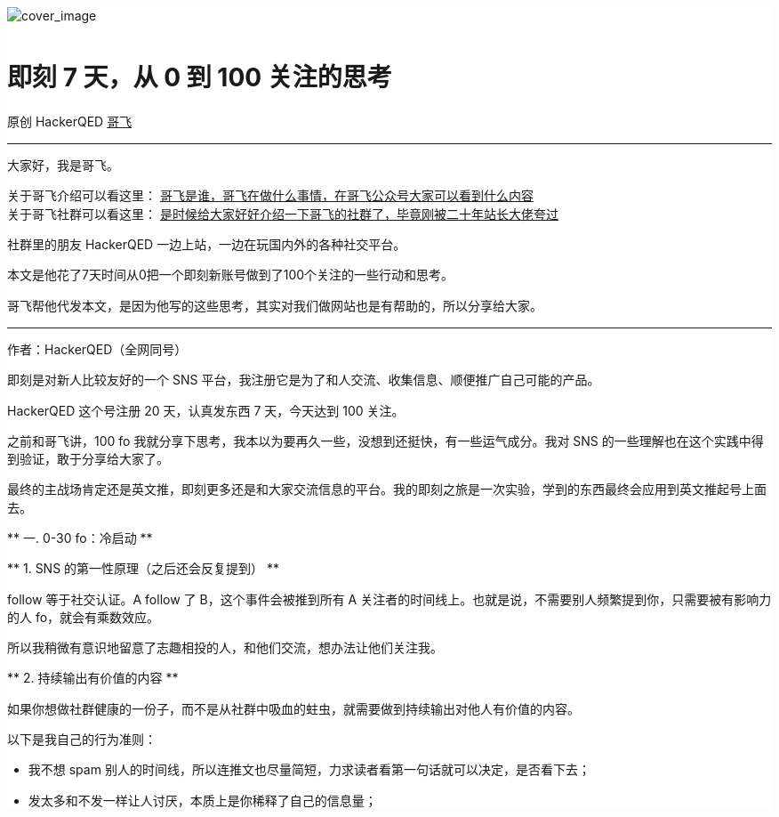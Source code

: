 ![cover_image](https://mmbiz.qpic.cn/sz_mmbiz_jpg/LBrX00GQeicsduECTBXI34BicjmRPn8RWpXJIPalY42ribKQGkAz4VywvWdX1icEWiaticUlhT0lKJcSPRmvyjSXzk0A/0?wx_fmt=jpeg)

#  即刻 7 天，从 0 到 100 关注的思考

原创  HackerQED  [ 哥飞 ](javascript:void\(0\);)

__ _ _ _ _

大家好，我是哥飞。

关于哥飞介绍可以看这里：  [ 哥飞是谁，哥飞在做什么事情，在哥飞公众号大家可以看到什么内容
](http://mp.weixin.qq.com/s?__biz=MjM5OTIzMzYyMA==&mid=2650082843&idx=1&sn=50add036fed1ac78f2c71887bbedb990&chksm=bf3f3f208848b63647147b8c3328bfe12497d281c9c4257d548e83b095b6db33d29e2f6d03e6&scene=21#wechat_redirect)  
关于哥飞社群可以看这里：  [ 是时候给大家好好介绍一下哥飞的社群了，毕竟刚被二十年站长大佬夸过
](http://mp.weixin.qq.com/s?__biz=MjM5OTIzMzYyMA==&mid=2650082450&idx=1&sn=b33f52d905edd76782d85eb06163f312&chksm=bf3f3da98848b4bf8214219c775293b397bdda48f14975f88e55a5bbe7efa75e4b11d93010a5&scene=21#wechat_redirect)

社群里的朋友  HackerQED 一边上站，一边在玩国内外的各种社交平台。

本文是他花了7天时间从0把一个即刻新账号做到了100个关注的一些行动和思考。

哥飞帮他代发本文，是因为他写的这些思考，其实对我们做网站也是有帮助的，所以分享给大家。

* * *

作者：HackerQED（全网同号）

即刻是对新人比较友好的一个 SNS 平台，我注册它是为了和人交流、收集信息、顺便推广自己可能的产品。

HackerQED 这个号注册 20 天，认真发东西 7 天，今天达到 100 关注。

之前和哥飞讲，100 fo 我就分享下思考，我本以为要再久一些，没想到还挺快，有一些运气成分。我对 SNS
的一些理解也在这个实践中得到验证，敢于分享给大家了。

最终的主战场肯定还是英文推，即刻更多还是和大家交流信息的平台。我的即刻之旅是一次实验，学到的东西最终会应用到英文推起号上面去。

  

** 一. 0-30 fo：冷启动  **

** 1\. SNS 的第一性原理（之后还会反复提到）  **

follow 等于社交认证。A follow 了 B，这个事件会被推到所有 A 关注者的时间线上。也就是说，不需要别人频繁提到你，只需要被有影响力的人
fo，就会有乘数效应。

所以我稍微有意识地留意了志趣相投的人，和他们交流，想办法让他们关注我。

  

** 2\. 持续输出有价值的内容  **

如果你想做社群健康的一份子，而不是从社群中吸血的蛀虫，就需要做到持续输出对他人有价值的内容。

以下是我自己的行为准则：

  * 我不想 spam 别人的时间线，所以连推文也尽量简短，力求读者看第一句话就可以决定，是否看下去； 

  * 发太多和不发一样让人讨厌，本质上是你稀释了自己的信息量； 
